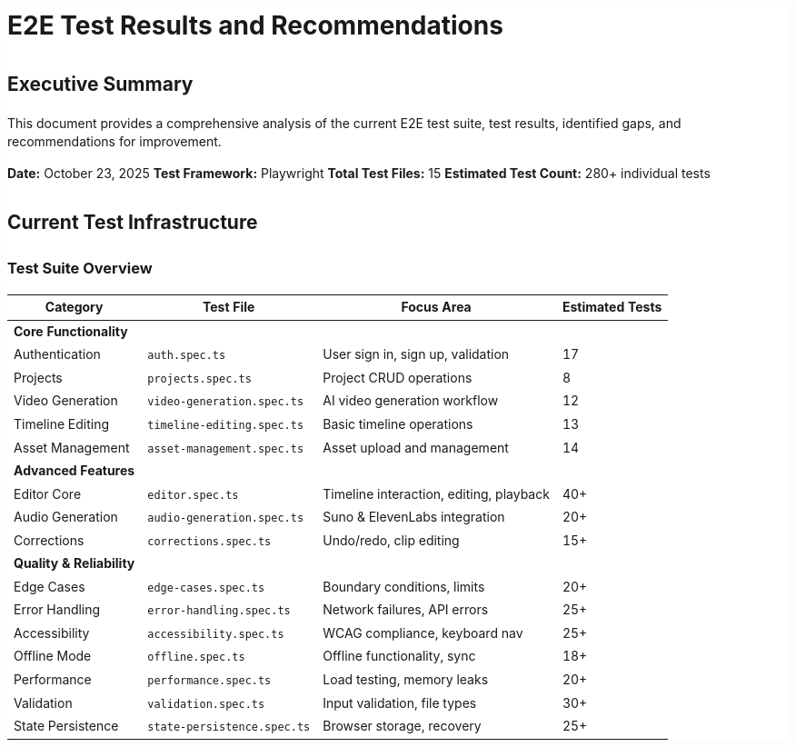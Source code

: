 # E2E Test Results and Recommendations

## Executive Summary

This document provides a comprehensive analysis of the current E2E test suite, test results, identified gaps, and recommendations for improvement.

**Date:** October 23, 2025
**Test Framework:** Playwright
**Total Test Files:** 15
**Estimated Test Count:** 280+ individual tests

## Current Test Infrastructure

### Test Suite Overview

| Category                  | Test File                   | Focus Area                              | Estimated Tests |
| ------------------------- | --------------------------- | --------------------------------------- | --------------- |
| **Core Functionality**    |                             |                                         |                 |
| Authentication            | `auth.spec.ts`              | User sign in, sign up, validation       | 17              |
| Projects                  | `projects.spec.ts`          | Project CRUD operations                 | 8               |
| Video Generation          | `video-generation.spec.ts`  | AI video generation workflow            | 12              |
| Timeline Editing          | `timeline-editing.spec.ts`  | Basic timeline operations               | 13              |
| Asset Management          | `asset-management.spec.ts`  | Asset upload and management             | 14              |
| **Advanced Features**     |                             |                                         |                 |
| Editor Core               | `editor.spec.ts`            | Timeline interaction, editing, playback | 40+             |
| Audio Generation          | `audio-generation.spec.ts`  | Suno & ElevenLabs integration           | 20+             |
| Corrections               | `corrections.spec.ts`       | Undo/redo, clip editing                 | 15+             |
| **Quality & Reliability** |                             |                                         |                 |
| Edge Cases                | `edge-cases.spec.ts`        | Boundary conditions, limits             | 20+             |
| Error Handling            | `error-handling.spec.ts`    | Network failures, API errors            | 25+             |
| Accessibility             | `accessibility.spec.ts`     | WCAG compliance, keyboard nav           | 25+             |
| Offline Mode              | `offline.spec.ts`           | Offline functionality, sync             | 18+             |
| Performance               | `performance.spec.ts`       | Load testing, memory leaks              | 20+             |
| Validation                | `validation.spec.ts`        | Input validation, file types            | 30+             |
| State Persistence         | `state-persistence.spec.ts` | Browser storage, recovery               | 25+             |
